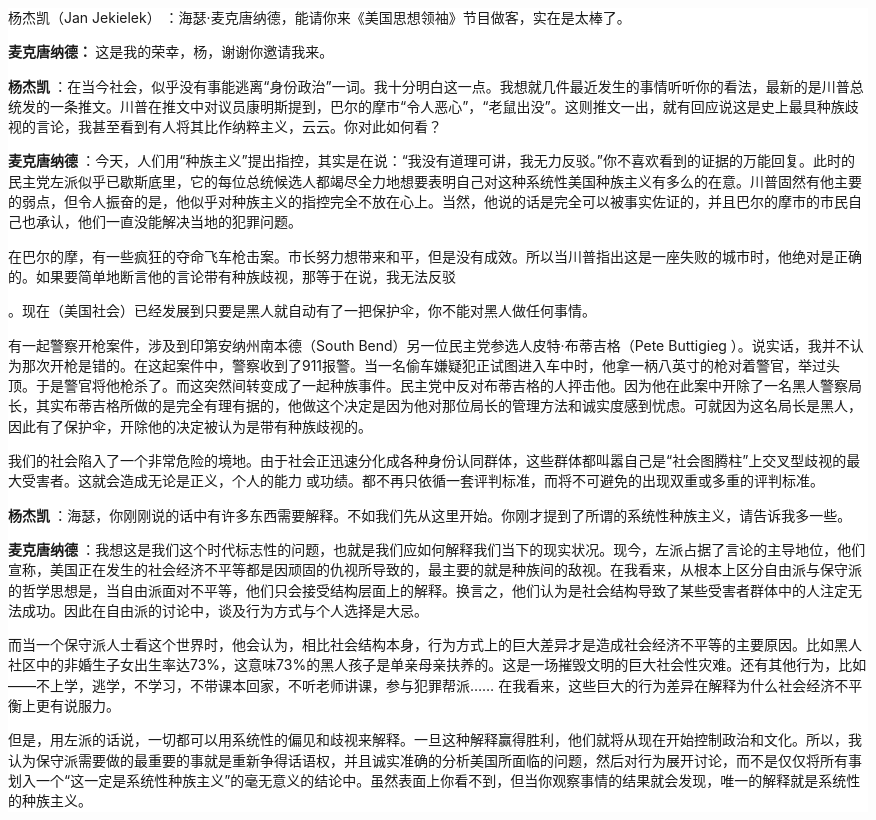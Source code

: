   杨杰凯（Jan Jekielek）
 </strong>
 ：海瑟‧麦克唐纳德，能请你来《美国思想领袖》节目做客，实在是太棒了。
</p>
<p>
 <strong>
  麦克唐纳德：
 </strong>
 这是我的荣幸，杨，谢谢你邀请我来。
</p>
<p>
 <strong>
  杨杰凯
 </strong>
 ：在当今社会，似乎没有事能逃离“身份政治”一词。我十分明白这一点。我想就几件最近发生的事情听听你的看法，最新的是川普总统发的一条推文。川普在推文中对议员康明斯提到，巴尔的摩市“令人恶心”，“老鼠出没”。这则推文一出，就有回应说这是史上最具种族歧视的言论，我甚至看到有人将其比作纳粹主义，云云。你对此如何看？
</p>
<p>
 <strong>
  麦克唐纳德
 </strong>
 ：今天，人们用“种族主义”提出指控，其实是在说：“我没有道理可讲，我无力反驳。”你不喜欢看到的证据的万能回复。此时的民主党左派似乎已歇斯底里，它的每位总统候选人都竭尽全力地想要表明自己对这种系统性美国种族主义有多么的在意。川普固然有他主要的弱点，但令人振奋的是，他似乎对种族主义的指控完全不放在心上。当然，他说的话是完全可以被事实佐证的，并且巴尔的摩市的市民自己也承认，他们一直没能解决当地的犯罪问题。
</p>
<p>
 在巴尔的摩，有一些疯狂的夺命飞车枪击案。市长努力想带来和平，但是没有成效。所以当川普指出这是一座失败的城市时，他绝对是正确的。如果要简单地断言他的言论带有种族歧视，那等于在说，我无法反驳
</p>
<p>
 。现在（美国社会）已经发展到只要是黑人就自动有了一把保护伞，你不能对黑人做任何事情。
</p>
<p>
 有一起警察开枪案件，涉及到印第安纳州南本德（South Bend）另一位民主党参选人皮特·布蒂吉格（Pete Buttigieg ）。说实话，我并不认为那次开枪是错的。在这起案件中，警察收到了911报警。当一名偷车嫌疑犯正试图进入车中时，他拿一柄八英寸的枪对着警官，举过头顶。于是警官将他枪杀了。而这突然间转变成了一起种族事件。民主党中反对布蒂吉格的人抨击他。因为他在此案中开除了一名黑人警察局长，其实布蒂吉格所做的是完全有理有据的，他做这个决定是因为他对那位局长的管理方法和诚实度感到忧虑。可就因为这名局长是黑人，因此有了保护伞，开除他的决定被认为是带有种族歧视的。
</p>
<p>
 我们的社会陷入了一个非常危险的境地。由于社会正迅速分化成各种身份认同群体，这些群体都叫嚣自己是“社会图腾柱”上交叉型歧视的最大受害者。这就会造成无论是正义，个人的能力 或功绩。都不再只依循一套评判标准，而将不可避免的出现双重或多重的评判标准。
</p>
<p>
 <strong>
  杨杰凯
 </strong>
 ：海瑟，你刚刚说的话中有许多东西需要解释。不如我们先从这里开始。你刚才提到了所谓的系统性种族主义，请告诉我多一些。
</p>
<p>
 <strong>
  麦克唐纳德
 </strong>
 ：我想这是我们这个时代标志性的问题，也就是我们应如何解释我们当下的现实状况。现今，左派占据了言论的主导地位，他们宣称，美国正在发生的社会经济不平等都是因顽固的仇视所导致的，最主要的就是种族间的敌视。在我看来，从根本上区分自由派与保守派的哲学思想是，当自由派面对不平等，他们只会接受结构层面上的解释。换言之，他们认为是社会结构导致了某些受害者群体中的人注定无法成功。因此在自由派的讨论中，谈及行为方式与个人选择是大忌。
</p>
<p>
 而当一个保守派人士看这个世界时，他会认为，相比社会结构本身，行为方式上的巨大差异才是造成社会经济不平等的主要原因。比如黑人社区中的非婚生子女出生率达73%，这意味73%的黑人孩子是单亲母亲扶养的。这是一场摧毁文明的巨大社会性灾难。还有其他行为，比如——不上学，逃学，不学习，不带课本回家，不听老师讲课，参与犯罪帮派…… 在我看来，这些巨大的行为差异在解释为什么社会经济不平衡上更有说服力。
</p>
<p>
 但是，用左派的话说，一切都可以用系统性的偏见和歧视来解释。一旦这种解释赢得胜利，他们就将从现在开始控制政治和文化。所以，我认为保守派需要做的最重要的事就是重新争得话语权，并且诚实准确的分析美国所面临的问题，然后对行为展开讨论，而不是仅仅将所有事划入一个“这一定是系统性种族主义”的毫无意义的结论中。虽然表面上你看不到，但当你观察事情的结果就会发现，唯一的解释就是系统性的种族主义。
</p>
<figure class="wp-caption aligncenter" id="attachment_11662495" style="width: 600px">
 <ok href="http://i.epochtimes.com/assets/uploads/2019/11/Capture1-2.jpg">